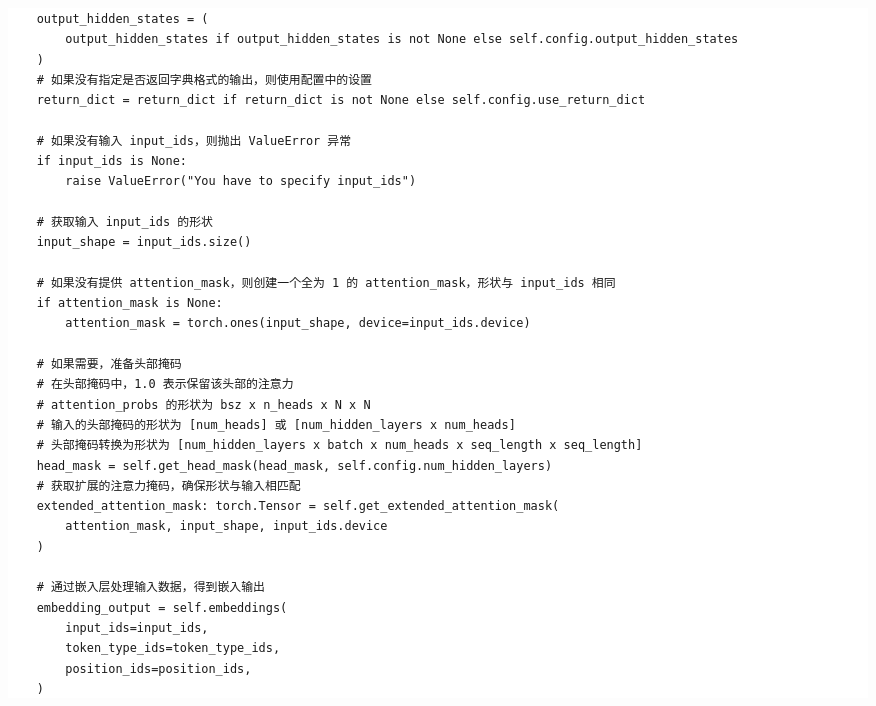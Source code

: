         output_hidden_states = (
            output_hidden_states if output_hidden_states is not None else self.config.output_hidden_states
        )
        # 如果没有指定是否返回字典格式的输出，则使用配置中的设置
        return_dict = return_dict if return_dict is not None else self.config.use_return_dict

        # 如果没有输入 input_ids，则抛出 ValueError 异常
        if input_ids is None:
            raise ValueError("You have to specify input_ids")

        # 获取输入 input_ids 的形状
        input_shape = input_ids.size()

        # 如果没有提供 attention_mask，则创建一个全为 1 的 attention_mask，形状与 input_ids 相同
        if attention_mask is None:
            attention_mask = torch.ones(input_shape, device=input_ids.device)

        # 如果需要，准备头部掩码
        # 在头部掩码中，1.0 表示保留该头部的注意力
        # attention_probs 的形状为 bsz x n_heads x N x N
        # 输入的头部掩码的形状为 [num_heads] 或 [num_hidden_layers x num_heads]
        # 头部掩码转换为形状为 [num_hidden_layers x batch x num_heads x seq_length x seq_length]
        head_mask = self.get_head_mask(head_mask, self.config.num_hidden_layers)
        # 获取扩展的注意力掩码，确保形状与输入相匹配
        extended_attention_mask: torch.Tensor = self.get_extended_attention_mask(
            attention_mask, input_shape, input_ids.device
        )

        # 通过嵌入层处理输入数据，得到嵌入输出
        embedding_output = self.embeddings(
            input_ids=input_ids,
            token_type_ids=token_type_ids,
            position_ids=position_ids,
        )

